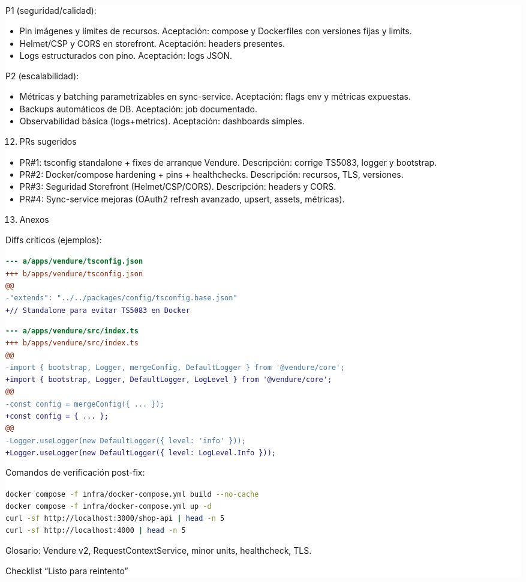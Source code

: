 P1 (seguridad/calidad):
- Pin imágenes y límites de recursos. Aceptación: compose y Dockerfiles con versiones fijas y limits.
- Helmet/CSP y CORS en storefront. Aceptación: headers presentes.
- Logs estructurados con pino. Aceptación: logs JSON.

P2 (escalabilidad):
- Métricas y batching parametrizables en sync-service. Aceptación: flags env y métricas expuestas.
- Backups automáticos de DB. Aceptación: job documentado.
- Observabilidad básica (logs+metrics). Aceptación: dashboards simples.

12) PRs sugeridos

- PR#1: tsconfig standalone + fixes de arranque Vendure. Descripción: corrige TS5083, logger y bootstrap.
- PR#2: Docker/compose hardening + pins + healthchecks. Descripción: recursos, TLS, versiones.
- PR#3: Seguridad Storefront (Helmet/CSP/CORS). Descripción: headers y CORS.
- PR#4: Sync-service mejoras (OAuth2 refresh avanzado, upsert, assets, métricas).

13) Anexos

Diffs críticos (ejemplos):

```diff
--- a/apps/vendure/tsconfig.json
+++ b/apps/vendure/tsconfig.json
@@
-"extends": "../../packages/config/tsconfig.base.json"
+// Standalone para evitar TS5083 en Docker
```

```diff
--- a/apps/vendure/src/index.ts
+++ b/apps/vendure/src/index.ts
@@
-import { bootstrap, Logger, mergeConfig, DefaultLogger } from '@vendure/core';
+import { bootstrap, Logger, DefaultLogger, LogLevel } from '@vendure/core';
@@
-const config = mergeConfig({ ... });
+const config = { ... };
@@
-Logger.useLogger(new DefaultLogger({ level: 'info' }));
+Logger.useLogger(new DefaultLogger({ level: LogLevel.Info }));
```

Comandos de verificación post-fix:

```bash
docker compose -f infra/docker-compose.yml build --no-cache
docker compose -f infra/docker-compose.yml up -d
curl -sf http://localhost:3000/shop-api | head -n 5
curl -sf http://localhost:4000 | head -n 5
```

Glosario: Vendure v2, RequestContextService, minor units, healthcheck, TLS.

Checklist “Listo para reintento”
